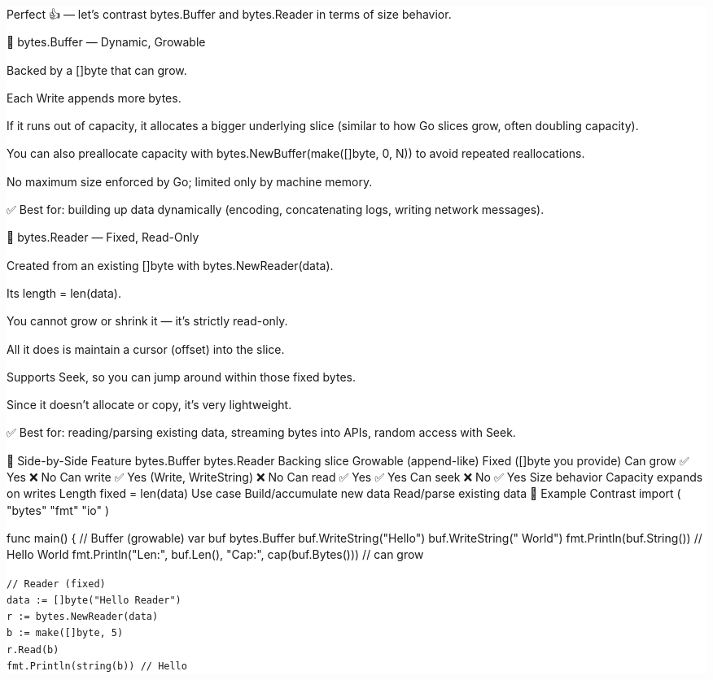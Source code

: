 Perfect 👍 — let’s contrast bytes.Buffer and bytes.Reader in terms of size behavior.

🔹 bytes.Buffer — Dynamic, Growable

Backed by a []byte that can grow.

Each Write appends more bytes.

If it runs out of capacity, it allocates a bigger underlying slice (similar to how Go slices grow, often doubling capacity).

You can also preallocate capacity with bytes.NewBuffer(make([]byte, 0, N)) to avoid repeated reallocations.

No maximum size enforced by Go; limited only by machine memory.

✅ Best for: building up data dynamically (encoding, concatenating logs, writing network messages).

🔹 bytes.Reader — Fixed, Read-Only

Created from an existing []byte with bytes.NewReader(data).

Its length = len(data).

You cannot grow or shrink it — it’s strictly read-only.

All it does is maintain a cursor (offset) into the slice.

Supports Seek, so you can jump around within those fixed bytes.

Since it doesn’t allocate or copy, it’s very lightweight.

✅ Best for: reading/parsing existing data, streaming bytes into APIs, random access with Seek.

🔑 Side-by-Side
Feature	bytes.Buffer	bytes.Reader
Backing slice	Growable (append-like)	Fixed ([]byte you provide)
Can grow	✅ Yes	❌ No
Can write	✅ Yes (Write, WriteString)	❌ No
Can read	✅ Yes	✅ Yes
Can seek	❌ No	✅ Yes
Size behavior	Capacity expands on writes	Length fixed = len(data)
Use case	Build/accumulate new data	Read/parse existing data
🔹 Example Contrast
import (
    "bytes"
    "fmt"
    "io"
)

func main() {
    // Buffer (growable)
    var buf bytes.Buffer
    buf.WriteString("Hello")
    buf.WriteString(" World")
    fmt.Println(buf.String()) // Hello World
    fmt.Println("Len:", buf.Len(), "Cap:", cap(buf.Bytes())) // can grow

    // Reader (fixed)
    data := []byte("Hello Reader")
    r := bytes.NewReader(data)
    b := make([]byte, 5)
    r.Read(b)
    fmt.Println(string(b)) // Hello
